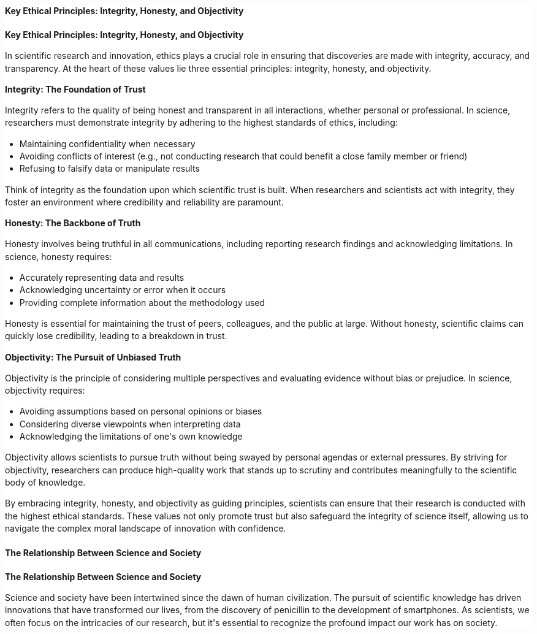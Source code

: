 #### Key Ethical Principles: Integrity, Honesty, and Objectivity
**Key Ethical Principles: Integrity, Honesty, and Objectivity**

In scientific research and innovation, ethics plays a crucial role in ensuring that discoveries are made with integrity, accuracy, and transparency. At the heart of these values lie three essential principles: integrity, honesty, and objectivity.

**Integrity: The Foundation of Trust**

Integrity refers to the quality of being honest and transparent in all interactions, whether personal or professional. In science, researchers must demonstrate integrity by adhering to the highest standards of ethics, including:

* Maintaining confidentiality when necessary
* Avoiding conflicts of interest (e.g., not conducting research that could benefit a close family member or friend)
* Refusing to falsify data or manipulate results

Think of integrity as the foundation upon which scientific trust is built. When researchers and scientists act with integrity, they foster an environment where credibility and reliability are paramount.

**Honesty: The Backbone of Truth**

Honesty involves being truthful in all communications, including reporting research findings and acknowledging limitations. In science, honesty requires:

* Accurately representing data and results
* Acknowledging uncertainty or error when it occurs
* Providing complete information about the methodology used

Honesty is essential for maintaining the trust of peers, colleagues, and the public at large. Without honesty, scientific claims can quickly lose credibility, leading to a breakdown in trust.

**Objectivity: The Pursuit of Unbiased Truth**

Objectivity is the principle of considering multiple perspectives and evaluating evidence without bias or prejudice. In science, objectivity requires:

* Avoiding assumptions based on personal opinions or biases
* Considering diverse viewpoints when interpreting data
* Acknowledging the limitations of one's own knowledge

Objectivity allows scientists to pursue truth without being swayed by personal agendas or external pressures. By striving for objectivity, researchers can produce high-quality work that stands up to scrutiny and contributes meaningfully to the scientific body of knowledge.

By embracing integrity, honesty, and objectivity as guiding principles, scientists can ensure that their research is conducted with the highest ethical standards. These values not only promote trust but also safeguard the integrity of science itself, allowing us to navigate the complex moral landscape of innovation with confidence.

#### The Relationship Between Science and Society
**The Relationship Between Science and Society**

Science and society have been intertwined since the dawn of human civilization. The pursuit of scientific knowledge has driven innovations that have transformed our lives, from the discovery of penicillin to the development of smartphones. As scientists, we often focus on the intricacies of our research, but it's essential to recognize the profound impact our work has on society.
